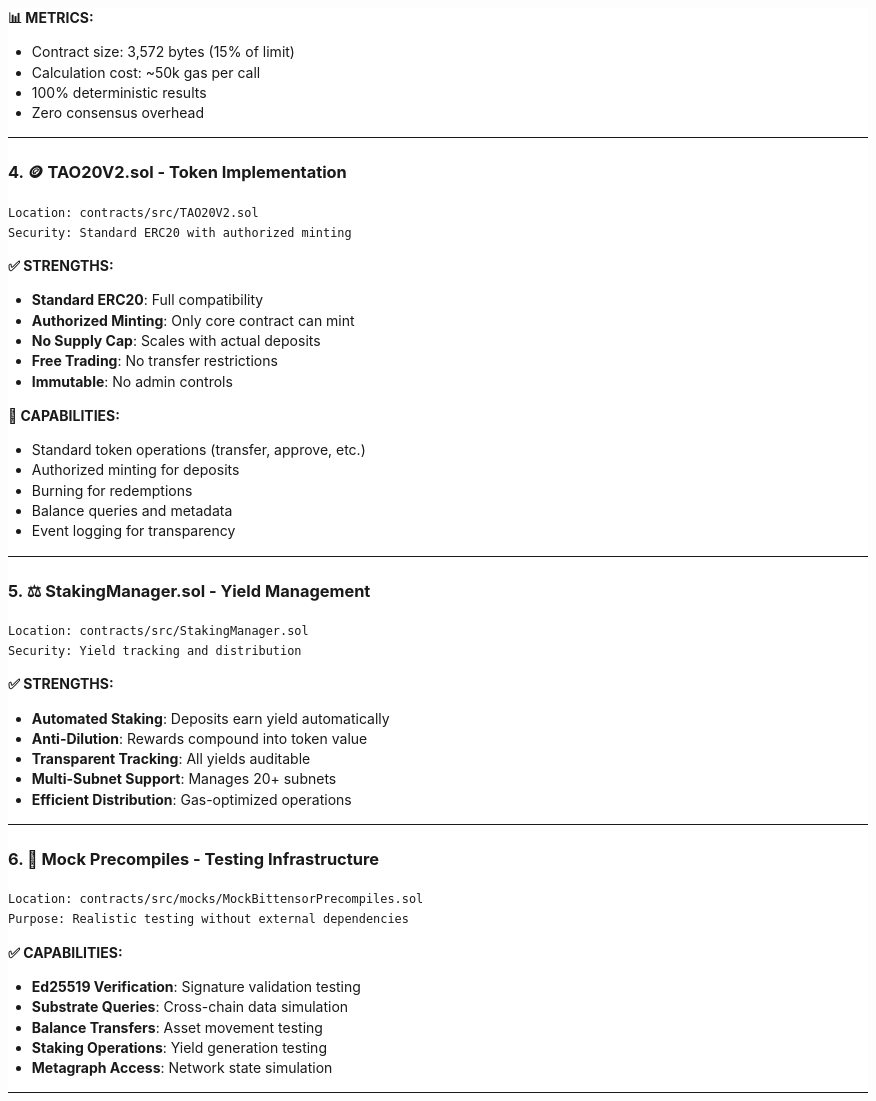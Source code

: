 **📊 METRICS:**
- Contract size: 3,572 bytes (15% of limit)
- Calculation cost: ~50k gas per call
- 100% deterministic results
- Zero consensus overhead

---

### **4. 🪙 TAO20V2.sol - Token Implementation**

```solidity
Location: contracts/src/TAO20V2.sol
Security: Standard ERC20 with authorized minting
```

**✅ STRENGTHS:**
- **Standard ERC20**: Full compatibility
- **Authorized Minting**: Only core contract can mint
- **No Supply Cap**: Scales with actual deposits
- **Free Trading**: No transfer restrictions
- **Immutable**: No admin controls

**🔧 CAPABILITIES:**
- Standard token operations (transfer, approve, etc.)
- Authorized minting for deposits
- Burning for redemptions
- Balance queries and metadata
- Event logging for transparency

---

### **5. ⚖️ StakingManager.sol - Yield Management**

```solidity
Location: contracts/src/StakingManager.sol
Security: Yield tracking and distribution
```

**✅ STRENGTHS:**
- **Automated Staking**: Deposits earn yield automatically
- **Anti-Dilution**: Rewards compound into token value
- **Transparent Tracking**: All yields auditable
- **Multi-Subnet Support**: Manages 20+ subnets
- **Efficient Distribution**: Gas-optimized operations

---

### **6. 🧪 Mock Precompiles - Testing Infrastructure**

```solidity
Location: contracts/src/mocks/MockBittensorPrecompiles.sol
Purpose: Realistic testing without external dependencies
```

**✅ CAPABILITIES:**
- **Ed25519 Verification**: Signature validation testing
- **Substrate Queries**: Cross-chain data simulation
- **Balance Transfers**: Asset movement testing
- **Staking Operations**: Yield generation testing
- **Metagraph Access**: Network state simulation

---